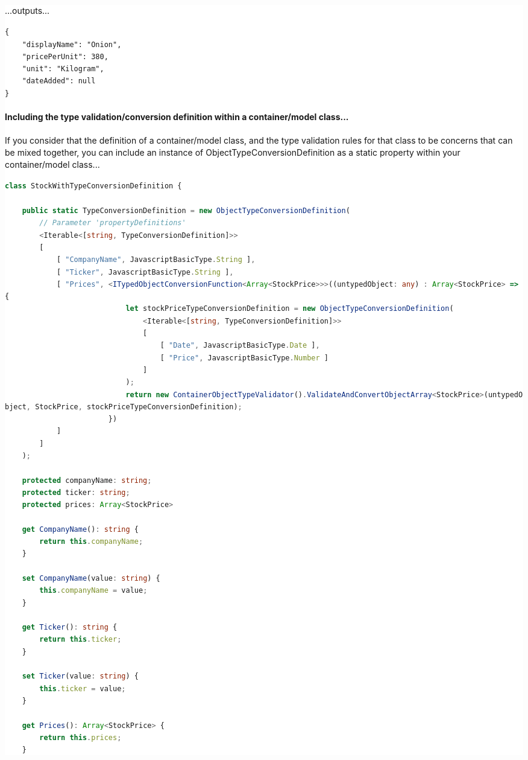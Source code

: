 ...outputs...

    {
        "displayName": "Onion",
        "pricePerUnit": 380,
        "unit": "Kilogram",
        "dateAdded": null
    }

#### Including the type validation/conversion definition within a container/model class...

If you consider that the definition of a container/model class, and the type validation rules for that class to be concerns that can be mixed together, you can include an instance of ObjectTypeConversionDefinition as a static property within your container/model class...

```typescript
class StockWithTypeConversionDefinition {

    public static TypeConversionDefinition = new ObjectTypeConversionDefinition(
        // Parameter 'propertyDefinitions'
        <Iterable<[string, TypeConversionDefinition]>>
        [
            [ "CompanyName", JavascriptBasicType.String ], 
            [ "Ticker", JavascriptBasicType.String ],
            [ "Prices", <ITypedObjectConversionFunction<Array<StockPrice>>>((untypedObject: any) : Array<StockPrice> => {
                            let stockPriceTypeConversionDefinition = new ObjectTypeConversionDefinition(
                                <Iterable<[string, TypeConversionDefinition]>>
                                [
                                    [ "Date", JavascriptBasicType.Date ], 
                                    [ "Price", JavascriptBasicType.Number ]
                                ]
                            );
                            return new ContainerObjectTypeValidator().ValidateAndConvertObjectArray<StockPrice>(untypedObject, StockPrice, stockPriceTypeConversionDefinition);
                        })
            ] 
        ]
    );

    protected companyName: string;
    protected ticker: string;
    protected prices: Array<StockPrice>
    
    get CompanyName(): string {
        return this.companyName;
    }

    set CompanyName(value: string) {
        this.companyName = value;
    }

    get Ticker(): string {
        return this.ticker;
    }

    set Ticker(value: string) {
        this.ticker = value;
    }

    get Prices(): Array<StockPrice> {
        return this.prices;
    }
```